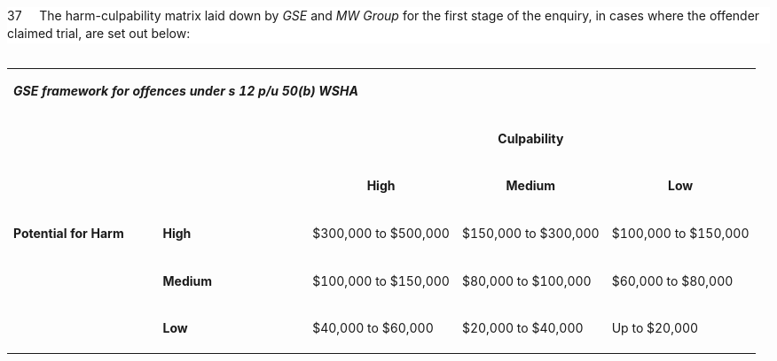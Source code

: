 37     The harm-culpability matrix laid down by _GSE_ and _MW Group_ for the first stage of the enquiry, in cases where the offender claimed trial, are set out below:

<table align="left" cellpadding="0" cellspacing="0" class="Judg-2-tblr" frame="all" pgwide="1"><colgroup><col width="19.9791728652187%"> <col width="19.9940493900625%"> <col width="20.0089259149063%"> <col width="20.0089259149063%"> <col width="20.0089259149063%"> </colgroup><tbody><tr><td align="left" class="b" colspan="5" rowspan="1" valign="top"><p align="justify" class="Table-Para-1"><b><em>GSE framework for offences under s 12 p/u 50(b) WSHA</em></b></p></td></tr><tr><td align="left" class="br" rowspan="1" valign="top"><p align="justify" class="Table-Para-1">&nbsp;</p></td><td align="left" class="br" rowspan="1" valign="top"><p align="justify" class="Table-Para-1">&nbsp;</p></td><td align="left" class="b" colspan="3" rowspan="1" valign="top"><p align="center" class="Table-Para-1"><b>Culpability</b></p></td></tr><tr><td align="left" class="br" rowspan="1" valign="top"><p align="justify" class="Table-Para-1">&nbsp;</p></td><td align="left" class="br" rowspan="1" valign="top"><p align="justify" class="Table-Para-1">&nbsp;</p></td><td align="left" class="br" rowspan="1" valign="top"><p align="center" class="Table-Para-1"><b>High</b></p></td><td align="left" class="br" rowspan="1" valign="top"><p align="center" class="Table-Para-1"><b>Medium</b></p></td><td align="left" class="b" rowspan="1" valign="top"><p align="center" class="Table-Para-1"><b>Low</b></p></td></tr><tr><td align="left" class="br" rowspan="1" valign="top"><p align="justify" class="Table-Para-1"><b>Potential for Harm</b></p></td><td align="left" class="br" rowspan="1" valign="top"><p align="justify" class="Table-Para-1"><b>High</b></p></td><td align="left" class="br" rowspan="1" valign="top"><p align="justify" class="Table-Para-1">$300,000 to $500,000</p></td><td align="left" class="br" rowspan="1" valign="top"><p align="justify" class="Table-Para-1">$150,000 to $300,000</p></td><td align="left" class="b" rowspan="1" valign="top"><p align="justify" class="Table-Para-1">$100,000 to $150,000</p></td></tr><tr><td align="left" class="br" rowspan="1" valign="top"><p align="justify" class="Table-Para-1">&nbsp;</p></td><td align="left" class="br" rowspan="1" valign="top"><p align="justify" class="Table-Para-1"><b>Medium</b></p></td><td align="left" class="br" rowspan="1" valign="top"><p align="justify" class="Table-Para-1">$100,000 to $150,000</p></td><td align="left" class="br" rowspan="1" valign="top"><p align="justify" class="Table-Para-1">$80,000 to $100,000</p></td><td align="left" class="b" rowspan="1" valign="top"><p align="justify" class="Table-Para-1">$60,000 to $80,000</p></td></tr><tr><td align="left" class="r" rowspan="1" valign="top"><p align="justify" class="Table-Para-1">&nbsp;</p></td><td align="left" class="r" rowspan="1" valign="top"><p align="justify" class="Table-Para-1"><b>Low</b></p></td><td align="left" class="r" rowspan="1" valign="top"><p align="justify" class="Table-Para-1">$40,000 to $60,000</p></td><td align="left" class="r" rowspan="1" valign="top"><p align="justify" class="Table-Para-1">$20,000 to $40,000</p></td><td align="left" class="" rowspan="1" valign="top"><p align="justify" class="Table-Para-1">Up to $20,000</p></td></tr></tbody></table>

  
  
